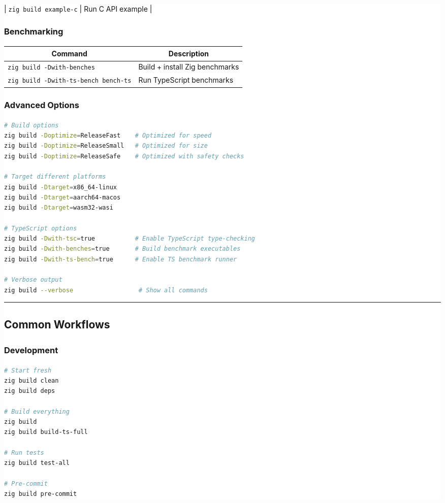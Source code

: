 | `zig build example-c` | Run C API example |

### Benchmarking

| Command | Description |
|---------|-------------|
| `zig build -Dwith-benches` | Build + install Zig benchmarks |
| `zig build -Dwith-ts-bench bench-ts` | Run TypeScript benchmarks |

### Advanced Options

```bash
# Build options
zig build -Doptimize=ReleaseFast    # Optimized for speed
zig build -Doptimize=ReleaseSmall   # Optimized for size
zig build -Doptimize=ReleaseSafe    # Optimized with safety checks

# Target different platforms
zig build -Dtarget=x86_64-linux
zig build -Dtarget=aarch64-macos
zig build -Dtarget=wasm32-wasi

# TypeScript options
zig build -Dwith-tsc=true           # Enable TypeScript type-checking
zig build -Dwith-benches=true       # Build benchmark executables
zig build -Dwith-ts-bench=true      # Enable TS benchmark runner

# Verbose output
zig build --verbose                  # Show all commands
```

---

## Common Workflows

### Development

```bash
# Start fresh
zig build clean
zig build deps

# Build everything
zig build
zig build build-ts-full

# Run tests
zig build test-all

# Pre-commit
zig build pre-commit
```
